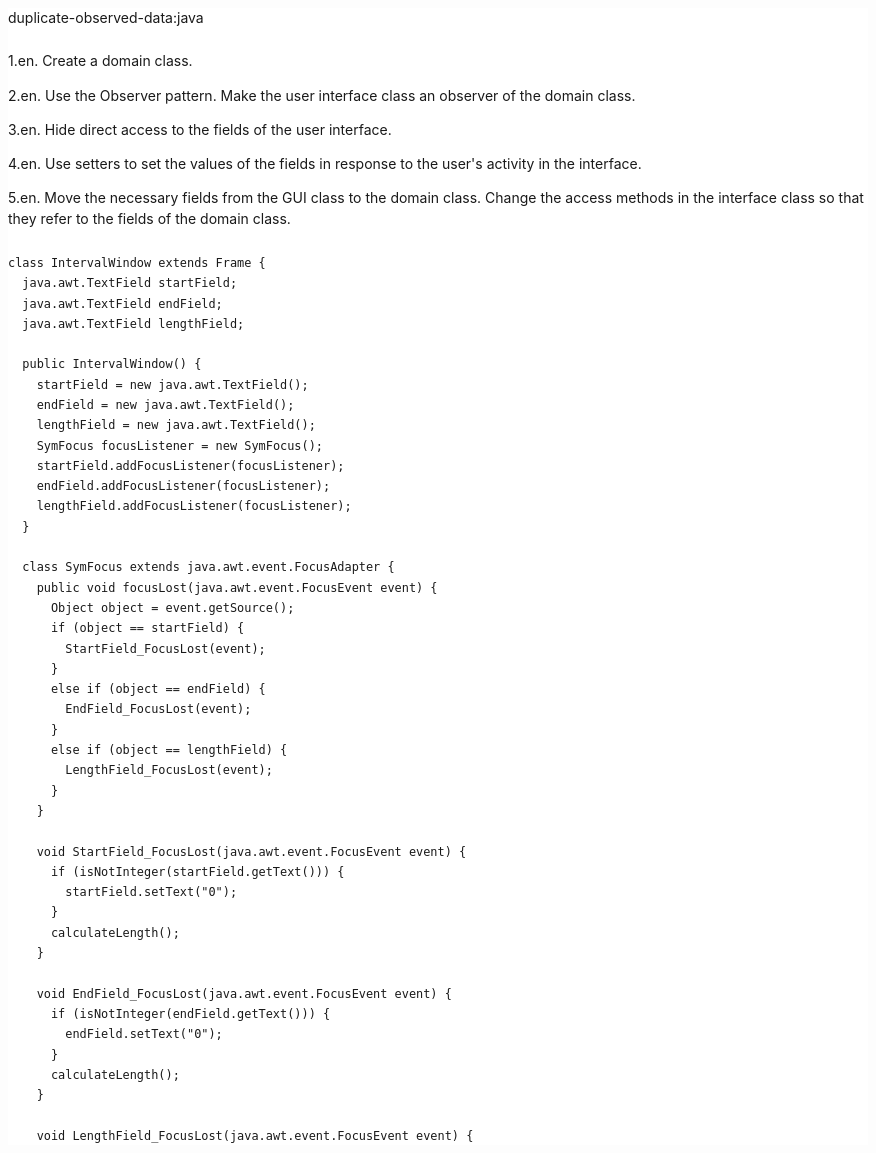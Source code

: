 duplicate-observed-data:java

###

1.en. Create a domain class.


2.en. Use the Observer pattern. Make the user interface class an observer of the domain class.


3.en. Hide direct access to the fields of the user interface.


4.en. Use setters to set the values of the fields in response to the user's activity in the interface.


5.en. Move the necessary fields from the GUI class to the domain class. Change the access methods in the interface class so that they refer to the fields of the domain class.




###

```
class IntervalWindow extends Frame {
  java.awt.TextField startField;
  java.awt.TextField endField;
  java.awt.TextField lengthField;

  public IntervalWindow() {
    startField = new java.awt.TextField();
    endField = new java.awt.TextField();
    lengthField = new java.awt.TextField();
    SymFocus focusListener = new SymFocus();
    startField.addFocusListener(focusListener);
    endField.addFocusListener(focusListener);
    lengthField.addFocusListener(focusListener);
  }

  class SymFocus extends java.awt.event.FocusAdapter {
    public void focusLost(java.awt.event.FocusEvent event) {
      Object object = event.getSource();
      if (object == startField) {
        StartField_FocusLost(event);
      }
      else if (object == endField) {
        EndField_FocusLost(event);
      }
      else if (object == lengthField) {
        LengthField_FocusLost(event);
      }
    }

    void StartField_FocusLost(java.awt.event.FocusEvent event) {
      if (isNotInteger(startField.getText())) {
        startField.setText("0");
      }
      calculateLength();
    }

    void EndField_FocusLost(java.awt.event.FocusEvent event) {
      if (isNotInteger(endField.getText())) {
        endField.setText("0");
      }
      calculateLength();
    }

    void LengthField_FocusLost(java.awt.event.FocusEvent event) {
```